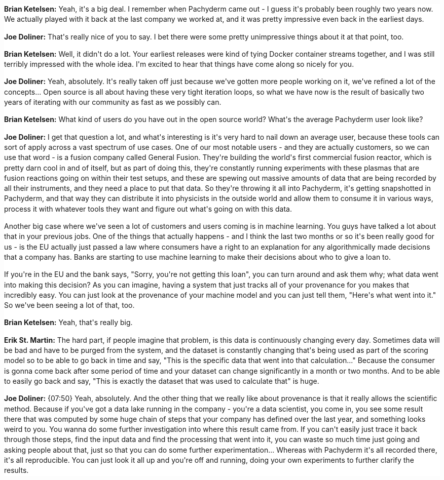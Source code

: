 **Brian Ketelsen:** Yeah, it's a big deal. I remember when Pachyderm came out - I guess it's probably been roughly two years now. We actually played with it back at the last company we worked at, and it was pretty impressive even back in the earliest days.

**Joe Doliner:** That's really nice of you to say. I bet there were some pretty unimpressive things about it at that point, too.

**Brian Ketelsen:** Well, it didn't do a lot. Your earliest releases were kind of tying Docker container streams together, and I was still terribly impressed with the whole idea. I'm excited to hear that things have come along so nicely for you.

**Joe Doliner:** Yeah, absolutely. It's really taken off just because we've gotten more people working on it, we've refined a lot of the concepts... Open source is all about having these very tight iteration loops, so what we have now is the result of basically two years of iterating with our community as fast as we possibly can.

**Brian Ketelsen:** What kind of users do you have out in the open source world? What's the average Pachyderm user look like?

**Joe Doliner:** I get that question a lot, and what's interesting is it's very hard to nail down an average user, because these tools can sort of apply across a vast spectrum of use cases. One of our most notable users - and they are actually customers, so we can use that word - is a fusion company called General Fusion. They're building the world's first commercial fusion reactor, which is pretty darn cool in and of itself, but as part of doing this, they're constantly running experiments with these plasmas that are fusion reactions going on within their test setups, and these are spewing out massive amounts of data that are being recorded by all their instruments, and they need a place to put that data. So they're throwing it all into Pachyderm, it's getting snapshotted in Pachyderm, and that way they can distribute it into physicists in the outside world and allow them to consume it in various ways, process it with whatever tools they want and figure out what's going on with this data.

Another big case where we've seen a lot of customers and users coming is in machine learning. You guys have talked a lot about that in your previous jobs. One of the things that actually happens - and I think the last two months or so it's been really good for us - is the EU actually just passed a law where consumers have a right to an explanation for any algorithmically made decisions that a company has. Banks are starting to use machine learning to make their decisions about who to give a loan to.

If you're in the EU and the bank says, "Sorry, you're not getting this loan", you can turn around and ask them why; what data went into making this decision? As you can imagine, having a system that just tracks all of your provenance for you makes that incredibly easy. You can just look at the provenance of your machine model and you can just tell them, "Here's what went into it." So we've been seeing a lot of that, too.

**Brian Ketelsen:** Yeah, that's really big.

**Erik St. Martin:** The hard part, if people imagine that problem, is this data is continuously changing every day. Sometimes data will be bad and have to be purged from the system, and the dataset is constantly changing that's being used as part of the scoring model so to be able to go back in time and say, "This is the specific data that went into that calculation..." Because the consumer is gonna come back after some period of time and your dataset can change significantly in a month or two months. And to be able to easily go back and say, "This is exactly the dataset that was used to calculate that" is huge.

**Joe Doliner:** \{07:50\} Yeah, absolutely. And the other thing that we really like about provenance is that it really allows the scientific method. Because if you've got a data lake running in the company - you're a data scientist, you come in, you see some result there that was computed by some huge chain of steps that your company has defined over the last year, and something looks weird to you. You wanna do some further investigation into where this result came from. If you can't easily just trace it back through those steps, find the input data and find the processing that went into it, you can waste so much time just going and asking people about that, just so that you can do some further experimentation... Whereas with Pachyderm it's all recorded there, it's all reproducible. You can just look it all up and you're off and running, doing your own experiments to further clarify the results.
